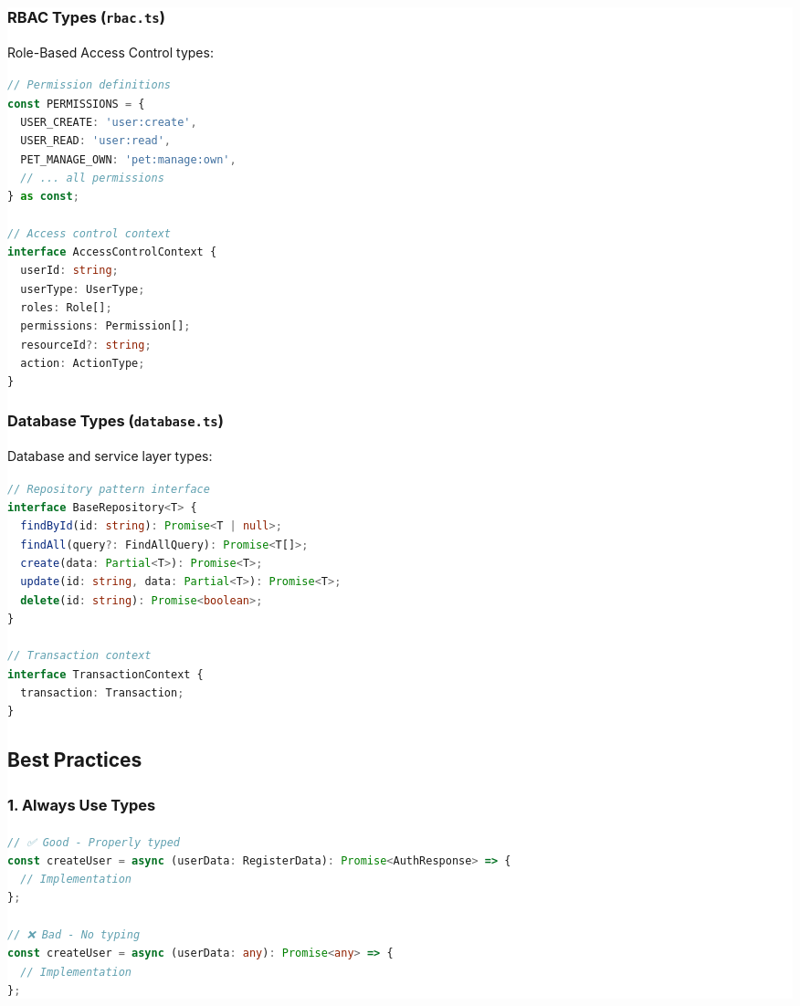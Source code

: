 ### RBAC Types (`rbac.ts`)

Role-Based Access Control types:

```typescript
// Permission definitions
const PERMISSIONS = {
  USER_CREATE: 'user:create',
  USER_READ: 'user:read',
  PET_MANAGE_OWN: 'pet:manage:own',
  // ... all permissions
} as const;

// Access control context
interface AccessControlContext {
  userId: string;
  userType: UserType;
  roles: Role[];
  permissions: Permission[];
  resourceId?: string;
  action: ActionType;
}
```

### Database Types (`database.ts`)

Database and service layer types:

```typescript
// Repository pattern interface
interface BaseRepository<T> {
  findById(id: string): Promise<T | null>;
  findAll(query?: FindAllQuery): Promise<T[]>;
  create(data: Partial<T>): Promise<T>;
  update(id: string, data: Partial<T>): Promise<T>;
  delete(id: string): Promise<boolean>;
}

// Transaction context
interface TransactionContext {
  transaction: Transaction;
}
```

## Best Practices

### 1. Always Use Types

```typescript
// ✅ Good - Properly typed
const createUser = async (userData: RegisterData): Promise<AuthResponse> => {
  // Implementation
};

// ❌ Bad - No typing
const createUser = async (userData: any): Promise<any> => {
  // Implementation
};
```
